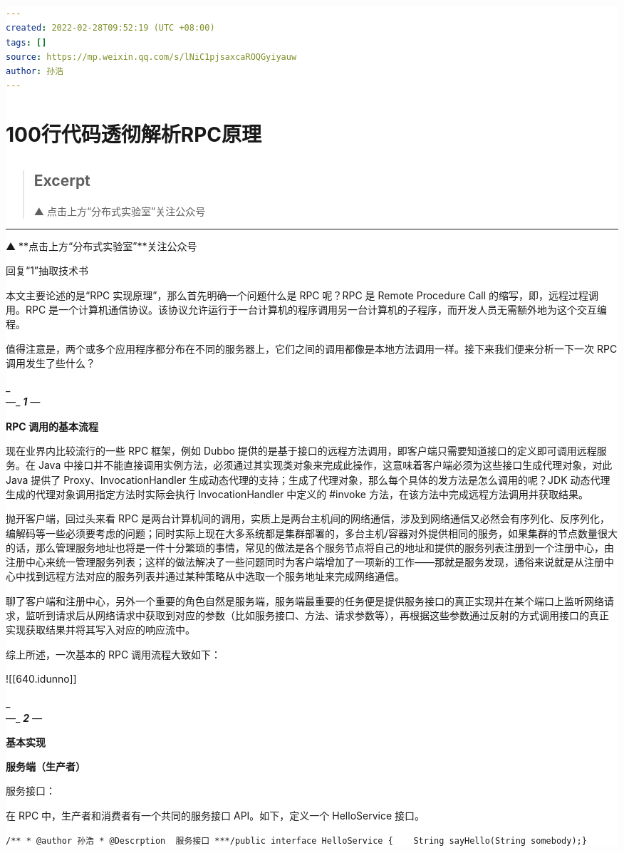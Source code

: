 ```yaml
---
created: 2022-02-28T09:52:19 (UTC +08:00)
tags: []
source: https://mp.weixin.qq.com/s/lNiC1pjsaxcaROQGyiyauw
author: 孙浩
---
```


# 100行代码透彻解析RPC原理

> ## Excerpt
> ▲ 点击上方“分布式实验室”关注公众号

---
▲ **点击上方“分布式实验室”**关注公众号  

回复“1”抽取技术书

本文主要论述的是“RPC 实现原理”，那么首先明确一个问题什么是 RPC 呢？RPC 是 Remote Procedure Call 的缩写，即，远程过程调用。RPC 是一个计算机通信协议。该协议允许运行于一台计算机的程序调用另一台计算机的子程序，而开发人员无需额外地为这个交互编程。

值得注意是，两个或多个应用程序都分布在不同的服务器上，它们之间的调用都像是本地方法调用一样。接下来我们便来分析一下一次 RPC 调用发生了些什么？

_  
—_ _**1**_ _—_  

**RPC 调用的基本流程**

现在业界内比较流行的一些 RPC 框架，例如 Dubbo 提供的是基于接口的远程方法调用，即客户端只需要知道接口的定义即可调用远程服务。在 Java 中接口并不能直接调用实例方法，必须通过其实现类对象来完成此操作，这意味着客户端必须为这些接口生成代理对象，对此 Java 提供了 Proxy、InvocationHandler 生成动态代理的支持；生成了代理对象，那么每个具体的发方法是怎么调用的呢？JDK 动态代理生成的代理对象调用指定方法时实际会执行 InvocationHandler 中定义的 #invoke 方法，在该方法中完成远程方法调用并获取结果。

抛开客户端，回过头来看 RPC 是两台计算机间的调用，实质上是两台主机间的网络通信，涉及到网络通信又必然会有序列化、反序列化，编解码等一些必须要考虑的问题；同时实际上现在大多系统都是集群部署的，多台主机/容器对外提供相同的服务，如果集群的节点数量很大的话，那么管理服务地址也将是一件十分繁琐的事情，常见的做法是各个服务节点将自己的地址和提供的服务列表注册到一个注册中心，由注册中心来统一管理服务列表；这样的做法解决了一些问题同时为客户端增加了一项新的工作——那就是服务发现，通俗来说就是从注册中心中找到远程方法对应的服务列表并通过某种策略从中选取一个服务地址来完成网络通信。

聊了客户端和注册中心，另外一个重要的角色自然是服务端，服务端最重要的任务便是提供服务接口的真正实现并在某个端口上监听网络请求，监听到请求后从网络请求中获取到对应的参数（比如服务接口、方法、请求参数等），再根据这些参数通过反射的方式调用接口的真正实现获取结果并将其写入对应的响应流中。

综上所述，一次基本的 RPC 调用流程大致如下：

![[640.idunno]]

_  
—_ _**2**_ _—_  

**基本实现**

**服务端（生产者）**

服务接口：

在 RPC 中，生产者和消费者有一个共同的服务接口 API。如下，定义一个 HelloService 接口。

```
/** * @author 孙浩 * @Descrption  服务接口 ***/public interface HelloService {    String sayHello(String somebody);}
```
